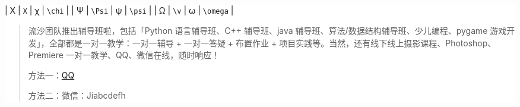 | X    | `X`        | χ    | `\chi`     |
| Ψ    | `\Psi`     | ψ    | `\psi`     |
| Ω    | `\v`       | ω    | `\omega`   |

> 流沙团队推出辅导班啦，包括「Python 语言辅导班、C++ 辅导班、java 辅导班、算法/数据结构辅导班、少儿编程、pygame 游戏开发」，全部都是一对一教学：一对一辅导 + 一对一答疑 + 布置作业 + 项目实践等。当然，还有线下线上摄影课程、Photoshop、Premiere 一对一教学、QQ、微信在线，随时响应！
>
> 方法一：[QQ](http://wpa.qq.com/msgrd?v=3&uin=1432803776&site=qq&menu=yes)
>
> 方法二：微信：Jiabcdefh